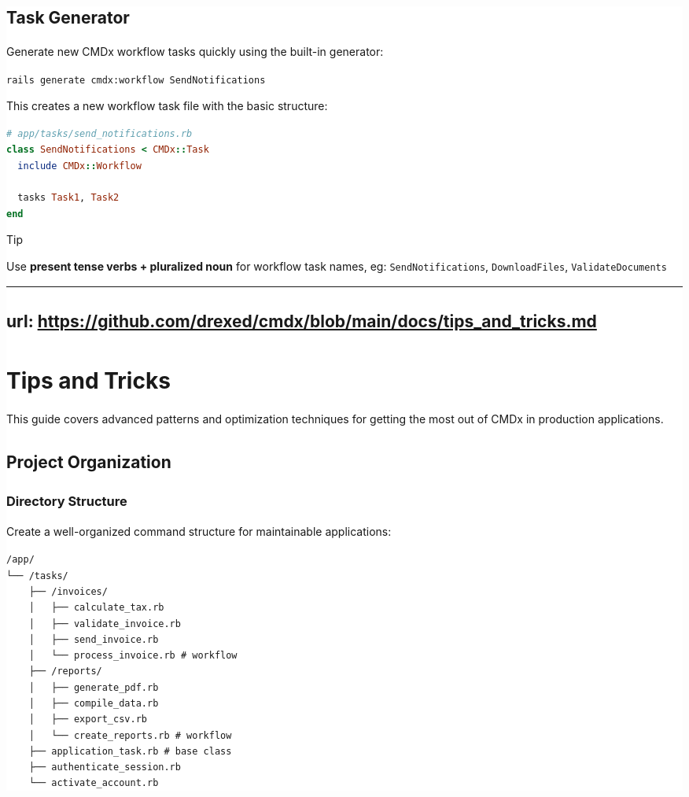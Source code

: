 ## Task Generator

Generate new CMDx workflow tasks quickly using the built-in generator:

```bash
rails generate cmdx:workflow SendNotifications
```

This creates a new workflow task file with the basic structure:

```ruby
# app/tasks/send_notifications.rb
class SendNotifications < CMDx::Task
  include CMDx::Workflow

  tasks Task1, Task2
end
```

> [!TIP]
> Use **present tense verbs + pluralized noun** for workflow task names, eg: `SendNotifications`, `DownloadFiles`, `ValidateDocuments`

---

url: https://github.com/drexed/cmdx/blob/main/docs/tips_and_tricks.md
---

# Tips and Tricks

This guide covers advanced patterns and optimization techniques for getting the most out of CMDx in production applications.

## Project Organization

### Directory Structure

Create a well-organized command structure for maintainable applications:

```text
/app/
└── /tasks/
    ├── /invoices/
    │   ├── calculate_tax.rb
    │   ├── validate_invoice.rb
    │   ├── send_invoice.rb
    │   └── process_invoice.rb # workflow
    ├── /reports/
    │   ├── generate_pdf.rb
    │   ├── compile_data.rb
    │   ├── export_csv.rb
    │   └── create_reports.rb # workflow
    ├── application_task.rb # base class
    ├── authenticate_session.rb
    └── activate_account.rb
```
